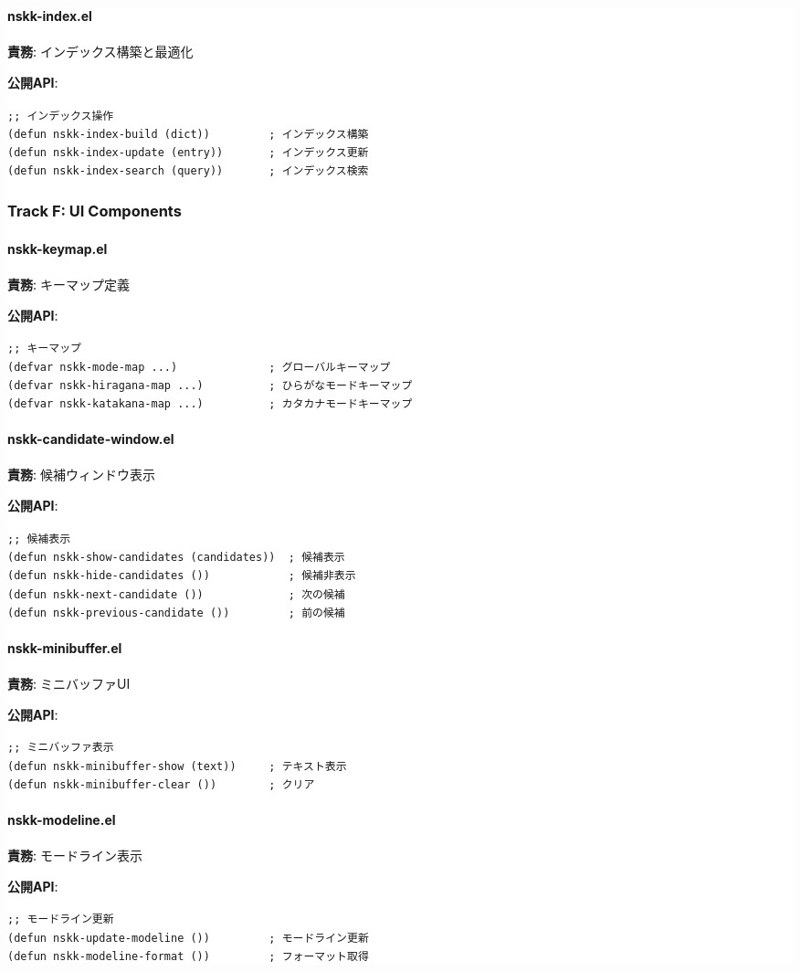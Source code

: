 #### nskk-index.el

**責務**: インデックス構築と最適化

**公開API**:
```elisp
;; インデックス操作
(defun nskk-index-build (dict))         ; インデックス構築
(defun nskk-index-update (entry))       ; インデックス更新
(defun nskk-index-search (query))       ; インデックス検索
```

### Track F: UI Components

#### nskk-keymap.el

**責務**: キーマップ定義

**公開API**:
```elisp
;; キーマップ
(defvar nskk-mode-map ...)              ; グローバルキーマップ
(defvar nskk-hiragana-map ...)          ; ひらがなモードキーマップ
(defvar nskk-katakana-map ...)          ; カタカナモードキーマップ
```

#### nskk-candidate-window.el

**責務**: 候補ウィンドウ表示

**公開API**:
```elisp
;; 候補表示
(defun nskk-show-candidates (candidates))  ; 候補表示
(defun nskk-hide-candidates ())            ; 候補非表示
(defun nskk-next-candidate ())             ; 次の候補
(defun nskk-previous-candidate ())         ; 前の候補
```

#### nskk-minibuffer.el

**責務**: ミニバッファUI

**公開API**:
```elisp
;; ミニバッファ表示
(defun nskk-minibuffer-show (text))     ; テキスト表示
(defun nskk-minibuffer-clear ())        ; クリア
```

#### nskk-modeline.el

**責務**: モードライン表示

**公開API**:
```elisp
;; モードライン更新
(defun nskk-update-modeline ())         ; モードライン更新
(defun nskk-modeline-format ())         ; フォーマット取得
```
